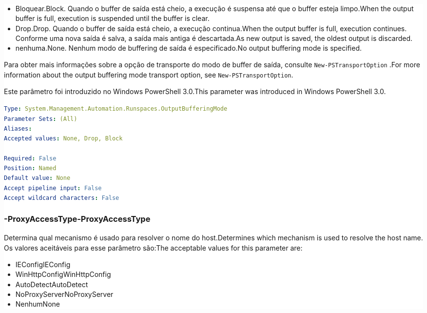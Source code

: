 - <span data-ttu-id="9cd8a-251">Bloquear.</span><span class="sxs-lookup"><span data-stu-id="9cd8a-251">Block.</span></span> <span data-ttu-id="9cd8a-252">Quando o buffer de saída está cheio, a execução é suspensa até que o buffer esteja limpo.</span><span class="sxs-lookup"><span data-stu-id="9cd8a-252">When the output buffer is full, execution is suspended until the buffer is clear.</span></span>
- <span data-ttu-id="9cd8a-253">Drop.</span><span class="sxs-lookup"><span data-stu-id="9cd8a-253">Drop.</span></span> <span data-ttu-id="9cd8a-254">Quando o buffer de saída está cheio, a execução continua.</span><span class="sxs-lookup"><span data-stu-id="9cd8a-254">When the output buffer is full, execution continues.</span></span> <span data-ttu-id="9cd8a-255">Conforme uma nova saída é salva, a saída mais antiga é descartada.</span><span class="sxs-lookup"><span data-stu-id="9cd8a-255">As new output is saved, the oldest output is discarded.</span></span>
- <span data-ttu-id="9cd8a-256">nenhuma.</span><span class="sxs-lookup"><span data-stu-id="9cd8a-256">None.</span></span> <span data-ttu-id="9cd8a-257">Nenhum modo de buffering de saída é especificado.</span><span class="sxs-lookup"><span data-stu-id="9cd8a-257">No output buffering mode is specified.</span></span>

<span data-ttu-id="9cd8a-258">Para obter mais informações sobre a opção de transporte do modo de buffer de saída, consulte `New-PSTransportOption` .</span><span class="sxs-lookup"><span data-stu-id="9cd8a-258">For more information about the output buffering mode transport option, see `New-PSTransportOption`.</span></span>

<span data-ttu-id="9cd8a-259">Este parâmetro foi introduzido no Windows PowerShell 3.0.</span><span class="sxs-lookup"><span data-stu-id="9cd8a-259">This parameter was introduced in Windows PowerShell 3.0.</span></span>

```yaml
Type: System.Management.Automation.Runspaces.OutputBufferingMode
Parameter Sets: (All)
Aliases:
Accepted values: None, Drop, Block

Required: False
Position: Named
Default value: None
Accept pipeline input: False
Accept wildcard characters: False
```

### <span data-ttu-id="9cd8a-260">-ProxyAccessType</span><span class="sxs-lookup"><span data-stu-id="9cd8a-260">-ProxyAccessType</span></span>

<span data-ttu-id="9cd8a-261">Determina qual mecanismo é usado para resolver o nome do host.</span><span class="sxs-lookup"><span data-stu-id="9cd8a-261">Determines which mechanism is used to resolve the host name.</span></span> <span data-ttu-id="9cd8a-262">Os valores aceitáveis para esse parâmetro são:</span><span class="sxs-lookup"><span data-stu-id="9cd8a-262">The acceptable values for this parameter are:</span></span>

- <span data-ttu-id="9cd8a-263">IEConfig</span><span class="sxs-lookup"><span data-stu-id="9cd8a-263">IEConfig</span></span>
- <span data-ttu-id="9cd8a-264">WinHttpConfig</span><span class="sxs-lookup"><span data-stu-id="9cd8a-264">WinHttpConfig</span></span>
- <span data-ttu-id="9cd8a-265">AutoDetect</span><span class="sxs-lookup"><span data-stu-id="9cd8a-265">AutoDetect</span></span>
- <span data-ttu-id="9cd8a-266">NoProxyServer</span><span class="sxs-lookup"><span data-stu-id="9cd8a-266">NoProxyServer</span></span>
- <span data-ttu-id="9cd8a-267">Nenhum</span><span class="sxs-lookup"><span data-stu-id="9cd8a-267">None</span></span>
